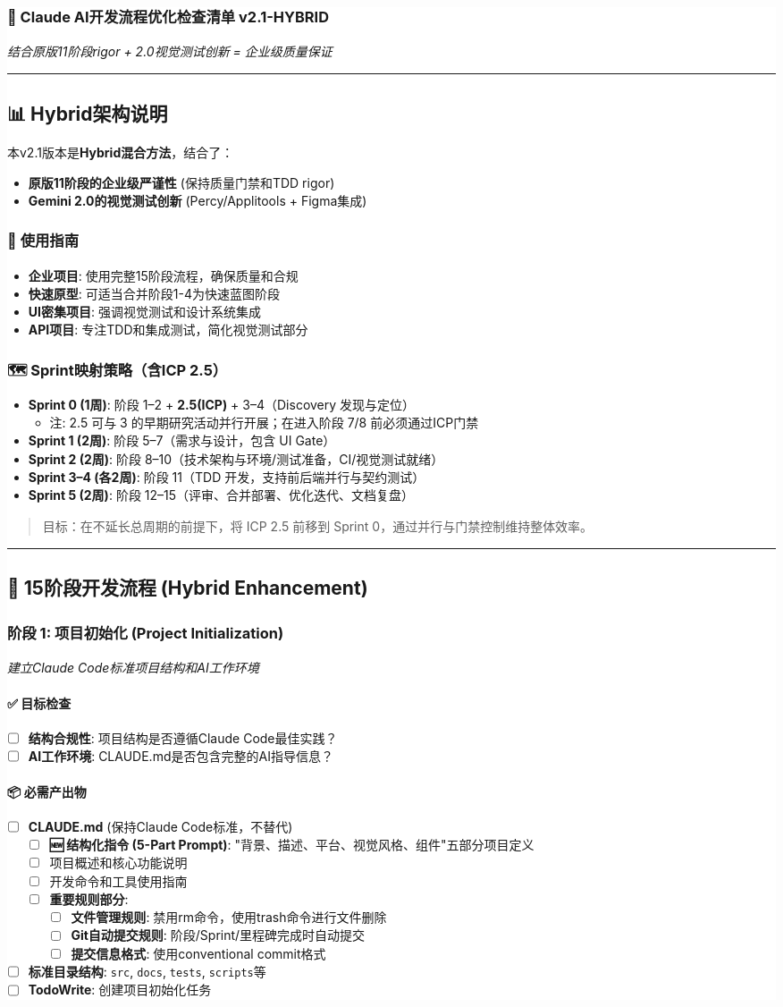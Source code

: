 ### **🤖 Claude AI开发流程优化检查清单 v2.1-HYBRID**

*结合原版11阶段rigor + 2.0视觉测试创新 = 企业级质量保证*

---

## 📊 **Hybrid架构说明**

本v2.1版本是**Hybrid混合方法**，结合了：
- **原版11阶段的企业级严谨性** (保持质量门禁和TDD rigor)
- **Gemini 2.0的视觉测试创新** (Percy/Applitools + Figma集成)

### 🎯 **使用指南**
- **企业项目**: 使用完整15阶段流程，确保质量和合规
- **快速原型**: 可适当合并阶段1-4为快速蓝图阶段
- **UI密集项目**: 强调视觉测试和设计系统集成
- **API项目**: 专注TDD和集成测试，简化视觉测试部分


### 🗺️ **Sprint映射策略（含ICP 2.5）**
- **Sprint 0 (1周)**: 阶段 1–2 + **2.5(ICP)** + 3–4（Discovery 发现与定位）
  - 注: 2.5 可与 3 的早期研究活动并行开展；在进入阶段 7/8 前必须通过ICP门禁
- **Sprint 1 (2周)**: 阶段 5–7（需求与设计，包含 UI Gate）
- **Sprint 2 (2周)**: 阶段 8–10（技术架构与环境/测试准备，CI/视觉测试就绪）
- **Sprint 3–4 (各2周)**: 阶段 11（TDD 开发，支持前后端并行与契约测试）
- **Sprint 5 (2周)**: 阶段 12–15（评审、合并部署、优化迭代、文档复盘）

> 目标：在不延长总周期的前提下，将 ICP 2.5 前移到 Sprint 0，通过并行与门禁控制维持整体效率。

---

## 🔄 **15阶段开发流程 (Hybrid Enhancement)**

### **阶段 1: 项目初始化 (Project Initialization)**
*建立Claude Code标准项目结构和AI工作环境*

#### ✅ **目标检查**
- [ ] **结构合规性**: 项目结构是否遵循Claude Code最佳实践？
- [ ] **AI工作环境**: CLAUDE.md是否包含完整的AI指导信息？

#### 📦 **必需产出物**
- [ ] **CLAUDE.md** (保持Claude Code标准，不替代)
    - [ ] **🆕 结构化指令 (5-Part Prompt)**: "背景、描述、平台、视觉风格、组件"五部分项目定义
    - [ ] 项目概述和核心功能说明
    - [ ] 开发命令和工具使用指南
    - [ ] **重要规则部分**:
        - [ ] **文件管理规则**: 禁用rm命令，使用trash命令进行文件删除
        - [ ] **Git自动提交规则**: 阶段/Sprint/里程碑完成时自动提交
        - [ ] **提交信息格式**: 使用conventional commit格式
- [ ] **标准目录结构**: `src`, `docs`, `tests`, `scripts`等
- [ ] **TodoWrite**: 创建项目初始化任务
